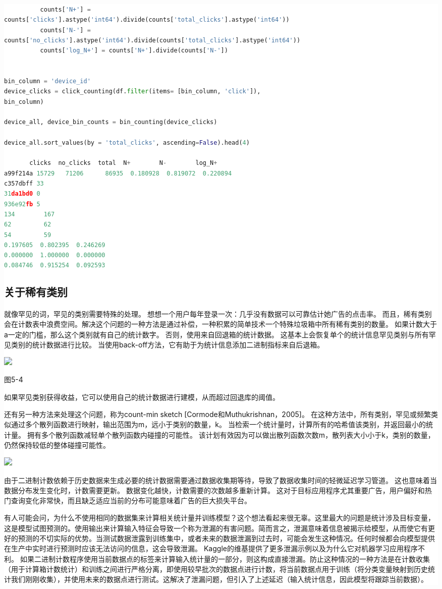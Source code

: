 ```python
          counts['N+'] =
counts['clicks'].astype('int64').divide(counts['total_clicks'].astype('int64'))
          counts['N-'] =
counts['no_clicks'].astype('int64').divide(counts['total_clicks'].astype('int64'))
          counts['log_N+'] = counts['N+'].divide(counts['N-'])


bin_column = 'device_id'
device_clicks = click_counting(df.filter(items= [bin_column, 'click']),
bin_column)

device_all, device_bin_counts = bin_counting(device_clicks)

device_all.sort_values(by = 'total_clicks', ascending=False).head(4)

       clicks  no_clicks  total  N+        N-        log_N+
a99f214a 15729   71206      86935  0.180928  0.819072  0.220894
c357dbff 33
31da1bd0 0
936e92fb 5
134        167
62         62
54         59
0.197605  0.802395  0.246269
0.000000  1.000000  0.000000
0.084746  0.915254  0.092593
```

## 关于稀有类别

就像罕见的词，罕见的类别需要特殊的处理。 想想一个用户每年登录一次：几乎没有数据可以可靠估计她广告的点击率。 而且，稀有类别会在计数表中浪费空间。解决这个问题的一种方法是通过补偿，一种积累的简单技术一个特殊垃圾箱中所有稀有类别的数量。 如果计数大于a一定的门槛，那么这个类别就有自己的统计数字。 否则，使用来自回退箱的统计数据。 这基本上会恢复单个的统计信息罕见类别与所有罕见类别的统计数据进行比较。 当使用back-off方法，它有助于为统计信息添加二进制指标来自后退箱。

![](/images/chapter5/5-7.jpg)

图5-4

如果罕见类别获得收益，它可以使用自己的统计数据进行建模，从而超过回退库的阈值。

还有另一种方法来处理这个问题，称为count-min sketch [Cormode和Muthukrishnan，2005]。 在这种方法中，所有类别，罕见或频繁类似通过多个散列函数进行映射，输出范围为m，远小于类别的数量，k。 当检索一个统计量时，计算所有的哈希值该类别，并返回最小的统计量。 拥有多个散列函数减轻单个散列函数内碰撞的可能性。 该计划有效因为可以做出散列函数次数m，散列表大小小于k，类别的数量，仍然保持较低的整体碰撞可能性。

![](/images/chapter5/5-9.jpg)

由于二进制计数依赖于历史数据来生成必要的统计数据需要通过数据收集期等待，导致了数据收集时间的轻微延迟学习管道。 这也意味着当数据分布发生变化时，计数需要更新。 数据变化越快，计数需要的次数越多重新计算。 这对于目标应用程序尤其重要广告，用户偏好和热门查询变化非常快，而且缺乏适应当前的分布可能意味着广告的巨大损失平台。

有人可能会问，为什么不使用相同的数据集来计算相关统计量并训练模型？这个想法看起来很无辜。这里最大的问题是统计涉及目标变量，这是模型试图预测的。使用输出来计算输入特征会导致一个称为泄漏的有害问题。简而言之，泄漏意味着信息被揭示给模型，从而使它有更好的预测的不切实际的优势。当测试数据泄露到训练集中，或者未来的数据泄漏到过去时，可能会发生这种情况。任何时候都会向模型提供在生产中实时进行预测时应该无法访问的信息，这会导致泄漏。 Kaggle的维基提供了更多泄漏示例以及为什么它对机器学习应用程序不利。
如果二进制计数程序使用当前数据点的标签来计算输入统计量的一部分，则这构成直接泄漏。防止这种情况的一种方法是在计数收集（用于计算箱计数统计）和训练之间进行严格分离，即使用较早批次的数据点进行计数，将当前数据点用于训练（将分类变量映射到历史统计我们刚刚收集），并使用未来的数据点进行测试。这解决了泄漏问题，但引入了上述延迟（输入统计信息，因此模型将跟踪当前数据）。
